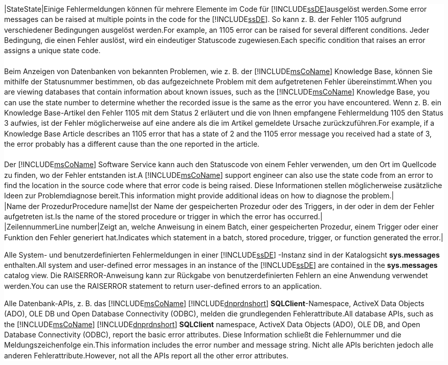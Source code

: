|<span data-ttu-id="e04fe-116">State</span><span class="sxs-lookup"><span data-stu-id="e04fe-116">State</span></span>|<span data-ttu-id="e04fe-117">Einige Fehlermeldungen können für mehrere Elemente im Code für [!INCLUDE[ssDE](../../includes/ssde-md.md)]ausgelöst werden.</span><span class="sxs-lookup"><span data-stu-id="e04fe-117">Some error messages can be raised at multiple points in the code for the [!INCLUDE[ssDE](../../includes/ssde-md.md)].</span></span> <span data-ttu-id="e04fe-118">So kann z. B. der Fehler 1105 aufgrund verschiedener Bedingungen ausgelöst werden.</span><span class="sxs-lookup"><span data-stu-id="e04fe-118">For example, an 1105 error can be raised for several different conditions.</span></span> <span data-ttu-id="e04fe-119">Jeder Bedingung, die einen Fehler auslöst, wird ein eindeutiger Statuscode zugewiesen.</span><span class="sxs-lookup"><span data-stu-id="e04fe-119">Each specific condition that raises an error assigns a unique state code.</span></span><br /><br /> <span data-ttu-id="e04fe-120">Beim Anzeigen von Datenbanken von bekannten Problemen, wie z. B. der [!INCLUDE[msCoName](../../includes/msconame-md.md)] Knowledge Base, können Sie mithilfe der Statusnummer bestimmen, ob das aufgezeichnete Problem mit dem aufgetretenen Fehler übereinstimmt.</span><span class="sxs-lookup"><span data-stu-id="e04fe-120">When you are viewing databases that contain information about known issues, such as the [!INCLUDE[msCoName](../../includes/msconame-md.md)] Knowledge Base, you can use the state number to determine whether the recorded issue is the same as the error you have encountered.</span></span> <span data-ttu-id="e04fe-121">Wenn z. B. ein Knowledge Base-Artikel den Fehler 1105 mit dem Status 2 erläutert und die von Ihnen empfangene Fehlermeldung 1105 den Status 3 aufwies, ist der Fehler möglicherweise auf eine andere als die im Artikel gemeldete Ursache zurückzuführen.</span><span class="sxs-lookup"><span data-stu-id="e04fe-121">For example, if a Knowledge Base Article describes an 1105 error that has a state of 2 and the 1105 error message you received had a state of 3, the error probably has a different cause than the one reported in the article.</span></span><br /><br /> <span data-ttu-id="e04fe-122">Der [!INCLUDE[msCoName](../../includes/msconame-md.md)] Software Service kann auch den Statuscode von einem Fehler verwenden, um den Ort im Quellcode zu finden, wo der Fehler entstanden ist.</span><span class="sxs-lookup"><span data-stu-id="e04fe-122">A [!INCLUDE[msCoName](../../includes/msconame-md.md)] support engineer can also use the state code from an error to find the location in the source code where that error code is being raised.</span></span> <span data-ttu-id="e04fe-123">Diese Informationen stellen möglicherweise zusätzliche Ideen zur Problemdiagnose bereit.</span><span class="sxs-lookup"><span data-stu-id="e04fe-123">This information might provide additional ideas on how to diagnose the problem.</span></span>|  
|<span data-ttu-id="e04fe-124">Name der Prozedur</span><span class="sxs-lookup"><span data-stu-id="e04fe-124">Procedure name</span></span>|<span data-ttu-id="e04fe-125">Ist der Name der gespeicherten Prozedur oder des Triggers, in der oder in dem der Fehler aufgetreten ist.</span><span class="sxs-lookup"><span data-stu-id="e04fe-125">Is the name of the stored procedure or trigger in which the error has occurred.</span></span>|  
|<span data-ttu-id="e04fe-126">Zeilennummer</span><span class="sxs-lookup"><span data-stu-id="e04fe-126">Line number</span></span>|<span data-ttu-id="e04fe-127">Zeigt an, welche Anweisung in einem Batch, einer gespeicherten Prozedur, einem Trigger oder einer Funktion den Fehler generiert hat.</span><span class="sxs-lookup"><span data-stu-id="e04fe-127">Indicates which statement in a batch, stored procedure, trigger, or function generated the error.</span></span>|  
  
 <span data-ttu-id="e04fe-128">Alle System- und benutzerdefinierten Fehlermeldungen in einer [!INCLUDE[ssDE](../../includes/ssde-md.md)] -Instanz sind in der Katalogsicht **sys.messages** enthalten.</span><span class="sxs-lookup"><span data-stu-id="e04fe-128">All system and user-defined error messages in an instance of the [!INCLUDE[ssDE](../../includes/ssde-md.md)] are contained in the **sys.messages** catalog view.</span></span> <span data-ttu-id="e04fe-129">Die RAISERROR-Anweisung kann zur Rückgabe von benutzerdefinierten Fehlern an eine Anwendung verwendet werden.</span><span class="sxs-lookup"><span data-stu-id="e04fe-129">You can use the RAISERROR statement to return user-defined errors to an application.</span></span>  
  
 <span data-ttu-id="e04fe-130">Alle Datenbank-APIs, z. B. das [!INCLUDE[msCoName](../../includes/msconame-md.md)] [!INCLUDE[dnprdnshort](../../includes/dnprdnshort-md.md)] **SQLClient**-Namespace, ActiveX Data Objects (ADO), OLE DB und Open Database Connectivity (ODBC), melden die grundlegenden Fehlerattribute.</span><span class="sxs-lookup"><span data-stu-id="e04fe-130">All database APIs, such as the [!INCLUDE[msCoName](../../includes/msconame-md.md)] [!INCLUDE[dnprdnshort](../../includes/dnprdnshort-md.md)] **SQLClient** namespace, ActiveX Data Objects (ADO), OLE DB, and Open Database Connectivity (ODBC), report the basic error attributes.</span></span> <span data-ttu-id="e04fe-131">Diese Information schließt die Fehlernummer und die Meldungszeichenfolge ein.</span><span class="sxs-lookup"><span data-stu-id="e04fe-131">This information includes the error number and message string.</span></span> <span data-ttu-id="e04fe-132">Nicht alle APIs berichten jedoch alle anderen Fehlerattribute.</span><span class="sxs-lookup"><span data-stu-id="e04fe-132">However, not all the APIs report all the other error attributes.</span></span>  
  